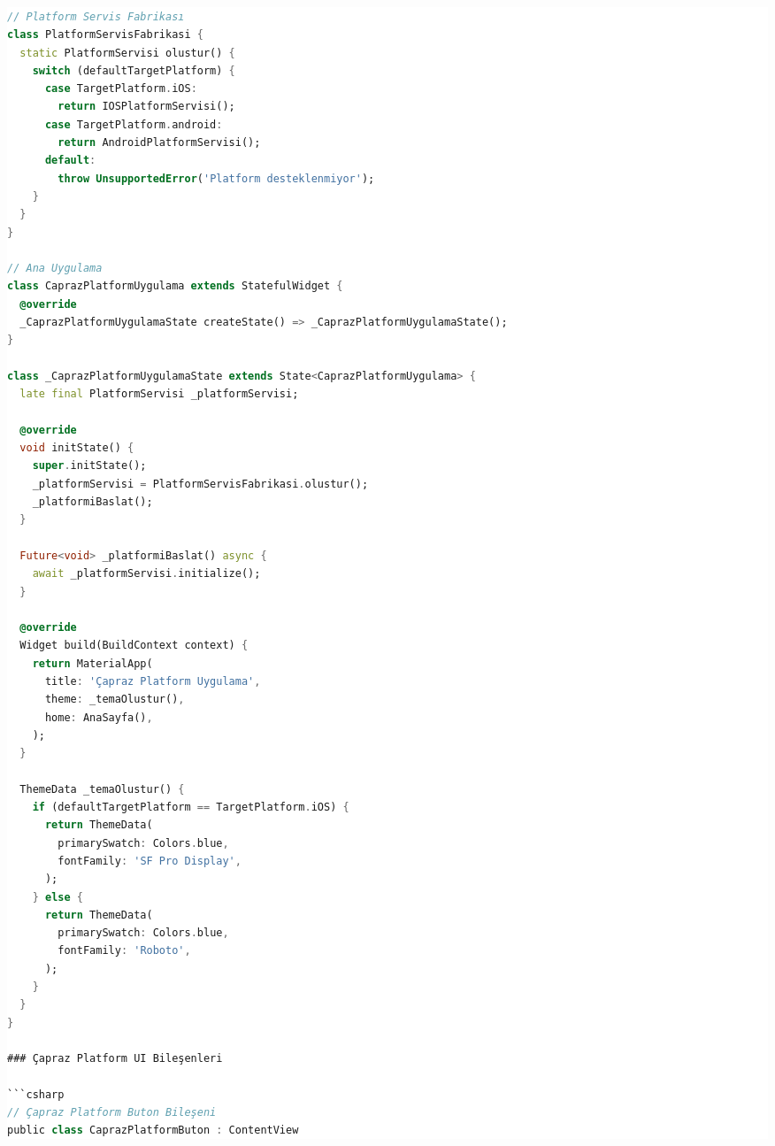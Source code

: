 ```dart
// Platform Servis Fabrikası
class PlatformServisFabrikasi {
  static PlatformServisi olustur() {
    switch (defaultTargetPlatform) {
      case TargetPlatform.iOS:
        return IOSPlatformServisi();
      case TargetPlatform.android:
        return AndroidPlatformServisi();
      default:
        throw UnsupportedError('Platform desteklenmiyor');
    }
  }
}

// Ana Uygulama
class CaprazPlatformUygulama extends StatefulWidget {
  @override
  _CaprazPlatformUygulamaState createState() => _CaprazPlatformUygulamaState();
}

class _CaprazPlatformUygulamaState extends State<CaprazPlatformUygulama> {
  late final PlatformServisi _platformServisi;

  @override
  void initState() {
    super.initState();
    _platformServisi = PlatformServisFabrikasi.olustur();
    _platformiBaslat();
  }

  Future<void> _platformiBaslat() async {
    await _platformServisi.initialize();
  }

  @override
  Widget build(BuildContext context) {
    return MaterialApp(
      title: 'Çapraz Platform Uygulama',
      theme: _temaOlustur(),
      home: AnaSayfa(),
    );
  }

  ThemeData _temaOlustur() {
    if (defaultTargetPlatform == TargetPlatform.iOS) {
      return ThemeData(
        primarySwatch: Colors.blue,
        fontFamily: 'SF Pro Display',
      );
    } else {
      return ThemeData(
        primarySwatch: Colors.blue,
        fontFamily: 'Roboto',
      );
    }
  }
}

### Çapraz Platform UI Bileşenleri

```csharp
// Çapraz Platform Buton Bileşeni
public class CaprazPlatformButon : ContentView
```